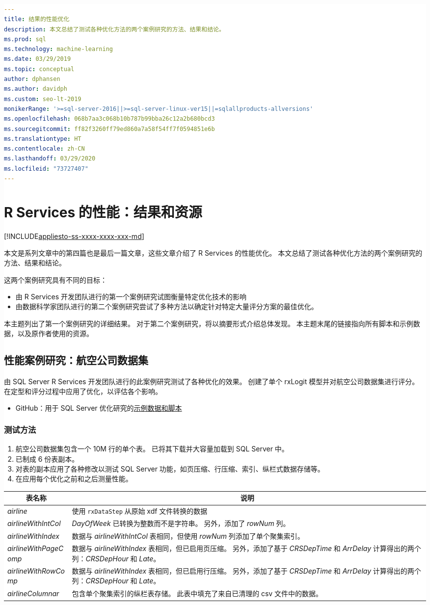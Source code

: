 ```yaml
---
title: 结果的性能优化
description: 本文总结了测试各种优化方法的两个案例研究的方法、结果和结论。
ms.prod: sql
ms.technology: machine-learning
ms.date: 03/29/2019
ms.topic: conceptual
author: dphansen
ms.author: davidph
ms.custom: seo-lt-2019
monikerRange: '>=sql-server-2016||>=sql-server-linux-ver15||=sqlallproducts-allversions'
ms.openlocfilehash: 068b7aa3c068b10b787b99bba26c12a2b680bcd3
ms.sourcegitcommit: ff82f3260ff79ed860a7a58f54ff7f0594851e6b
ms.translationtype: HT
ms.contentlocale: zh-CN
ms.lasthandoff: 03/29/2020
ms.locfileid: "73727407"
---
```

# <a name="performance-for-r-services-results-and-resources"></a>R Services 的性能：结果和资源
[!INCLUDE[appliesto-ss-xxxx-xxxx-xxx-md](../../includes/appliesto-ss-xxxx-xxxx-xxx-md.md)]

本文是系列文章中的第四篇也是最后一篇文章，这些文章介绍了 R Services 的性能优化。 本文总结了测试各种优化方法的两个案例研究的方法、结果和结论。

这两个案例研究具有不同的目标：

+ 由 R Services 开发团队进行的第一个案例研究试图衡量特定优化技术的影响
+ 由数据科学家团队进行的第二个案例研究尝试了多种方法以确定针对特定大量评分方案的最佳优化。

本主题列出了第一个案例研究的详细结果。 对于第二个案例研究，将以摘要形式介绍总体发现。 本主题末尾的链接指向所有脚本和示例数据，以及原作者使用的资源。

## <a name="performance-case-study-airline-dataset"></a>性能案例研究：航空公司数据集

由 SQL Server R Services 开发团队进行的此案例研究测试了各种优化的效果。 创建了单个 rxLogit 模型并对航空公司数据集进行评分。 在定型和评分过程中应用了优化，以评估各个影响。

- GitHub：用于 SQL Server 优化研究的[示例数据和脚本](https://github.com/Microsoft/SQL-Server-R-Services-Samples/tree/master/PerfTuning)

### <a name="test-methods"></a>测试方法

1. 航空公司数据集包含一个 10M 行的单个表。 已将其下载并大容量加载到 SQL Server 中。
2. 已制成 6 份表副本。
3. 对表的副本应用了各种修改以测试 SQL Server 功能，如页压缩、行压缩、索引、纵栏式数据存储等。
4. 在应用每个优化之前和之后测量性能。

| 表名称| 说明|
|------|------|
| *airline* | 使用 `rxDataStep` 从原始 xdf 文件转换的数据|                          |
| *airlineWithIntCol*   | *DayOfWeek* 已转换为整数而不是字符串。 另外，添加了 *rowNum* 列。|
| *airlineWithIndex*    | 数据与 *airlineWithIntCol* 表相同，但使用 *rowNum* 列添加了单个聚集索引。|
| *airlineWithPageComp* | 数据与 *airlineWithIndex* 表相同，但已启用页压缩。 另外，添加了基于 *CRSDepTime* 和 *ArrDelay* 计算得出的两个列：*CRSDepHour* 和 *Late*。 |
| *airlineWithRowComp*  | 数据与 *airlineWithIndex* 表相同，但已启用行压缩。 另外，添加了基于 *CRSDepTime* 和 *ArrDelay* 计算得出的两个列：*CRSDepHour* 和 *Late*。 |
| *airlineColumnar*     | 包含单个聚集索引的纵栏表存储。 此表中填充了来自已清理的 csv 文件中的数据。|
